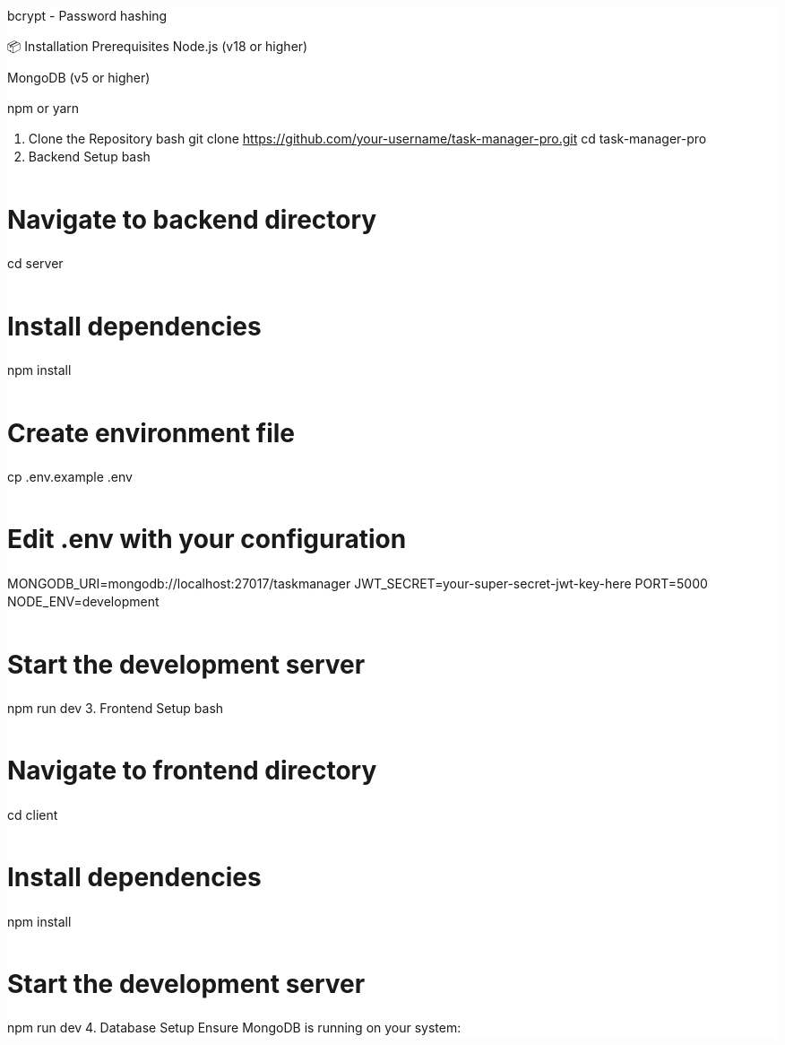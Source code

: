 bcrypt - Password hashing

📦 Installation
Prerequisites
Node.js (v18 or higher)

MongoDB (v5 or higher)

npm or yarn

1. Clone the Repository
bash
git clone https://github.com/your-username/task-manager-pro.git
cd task-manager-pro
2. Backend Setup
bash
# Navigate to backend directory
cd server

# Install dependencies
npm install

# Create environment file
cp .env.example .env

# Edit .env with your configuration
MONGODB_URI=mongodb://localhost:27017/taskmanager
JWT_SECRET=your-super-secret-jwt-key-here
PORT=5000
NODE_ENV=development

# Start the development server
npm run dev
3. Frontend Setup
bash
# Navigate to frontend directory
cd client

# Install dependencies
npm install

# Start the development server
npm run dev
4. Database Setup
Ensure MongoDB is running on your system:
